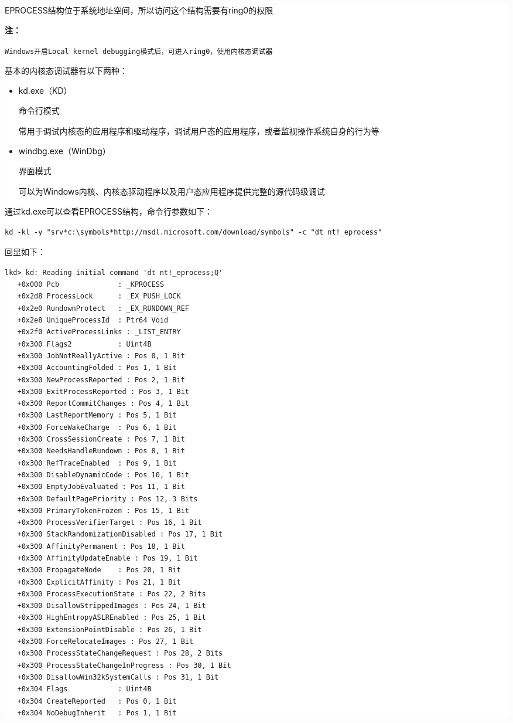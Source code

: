 EPROCESS结构位于系统地址空间，所以访问这个结构需要有ring0的权限

**注：**

```
Windows开启Local kernel debugging模式后，可进入ring0，使用内核态调试器
```

基本的内核态调试器有以下两种：

- kd.exe（KD）

	命令行模式

	常用于调试内核态的应用程序和驱动程序，调试用户态的应用程序，或者监视操作系统自身的行为等

- windbg.exe（WinDbg）

	界面模式

	可以为Windows内核、内核态驱动程序以及用户态应用程序提供完整的源代码级调试


通过kd.exe可以查看EPROCESS结构，命令行参数如下：


```
kd -kl -y "srv*c:\symbols*http://msdl.microsoft.com/download/symbols" -c "dt nt!_eprocess"
```

回显如下：

```
lkd> kd: Reading initial command 'dt nt!_eprocess;Q'
   +0x000 Pcb              : _KPROCESS
   +0x2d8 ProcessLock      : _EX_PUSH_LOCK
   +0x2e0 RundownProtect   : _EX_RUNDOWN_REF
   +0x2e8 UniqueProcessId  : Ptr64 Void
   +0x2f0 ActiveProcessLinks : _LIST_ENTRY
   +0x300 Flags2           : Uint4B
   +0x300 JobNotReallyActive : Pos 0, 1 Bit
   +0x300 AccountingFolded : Pos 1, 1 Bit
   +0x300 NewProcessReported : Pos 2, 1 Bit
   +0x300 ExitProcessReported : Pos 3, 1 Bit
   +0x300 ReportCommitChanges : Pos 4, 1 Bit
   +0x300 LastReportMemory : Pos 5, 1 Bit
   +0x300 ForceWakeCharge  : Pos 6, 1 Bit
   +0x300 CrossSessionCreate : Pos 7, 1 Bit
   +0x300 NeedsHandleRundown : Pos 8, 1 Bit
   +0x300 RefTraceEnabled  : Pos 9, 1 Bit
   +0x300 DisableDynamicCode : Pos 10, 1 Bit
   +0x300 EmptyJobEvaluated : Pos 11, 1 Bit
   +0x300 DefaultPagePriority : Pos 12, 3 Bits
   +0x300 PrimaryTokenFrozen : Pos 15, 1 Bit
   +0x300 ProcessVerifierTarget : Pos 16, 1 Bit
   +0x300 StackRandomizationDisabled : Pos 17, 1 Bit
   +0x300 AffinityPermanent : Pos 18, 1 Bit
   +0x300 AffinityUpdateEnable : Pos 19, 1 Bit
   +0x300 PropagateNode    : Pos 20, 1 Bit
   +0x300 ExplicitAffinity : Pos 21, 1 Bit
   +0x300 ProcessExecutionState : Pos 22, 2 Bits
   +0x300 DisallowStrippedImages : Pos 24, 1 Bit
   +0x300 HighEntropyASLREnabled : Pos 25, 1 Bit
   +0x300 ExtensionPointDisable : Pos 26, 1 Bit
   +0x300 ForceRelocateImages : Pos 27, 1 Bit
   +0x300 ProcessStateChangeRequest : Pos 28, 2 Bits
   +0x300 ProcessStateChangeInProgress : Pos 30, 1 Bit
   +0x300 DisallowWin32kSystemCalls : Pos 31, 1 Bit
   +0x304 Flags            : Uint4B
   +0x304 CreateReported   : Pos 0, 1 Bit
   +0x304 NoDebugInherit   : Pos 1, 1 Bit
```